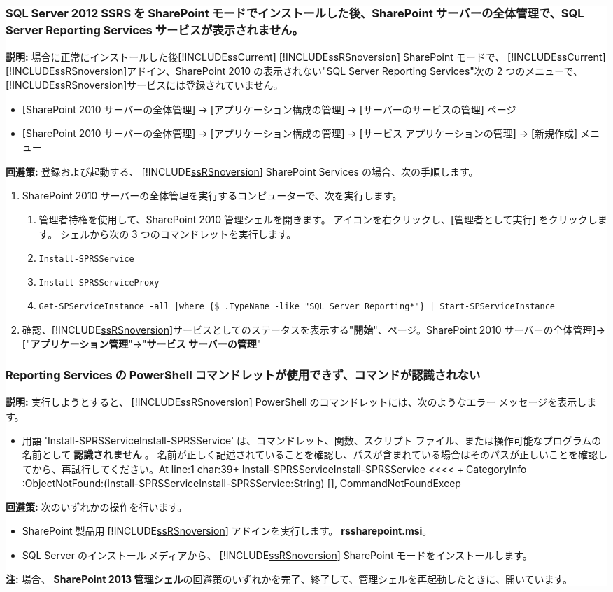 ###  <a name="bkmk_no_ssrs_service"></a> SQL Server 2012 SSRS を SharePoint モードでインストールした後、SharePoint サーバーの全体管理で、SQL Server Reporting Services サービスが表示されません。  
 **説明:** 場合に正常にインストールした後[!INCLUDE[ssCurrent](../../includes/sscurrent-md.md)] [!INCLUDE[ssRSnoversion](../../includes/ssrsnoversion-md.md)] SharePoint モードで、 [!INCLUDE[ssCurrent](../../includes/sscurrent-md.md)] [!INCLUDE[ssRSnoversion](../../includes/ssrsnoversion-md.md)]アドイン、SharePoint 2010 の表示されない"SQL Server Reporting Services"次の 2 つのメニューで、[!INCLUDE[ssRSnoversion](../../includes/ssrsnoversion-md.md)]サービスには登録されていません。  
  
-   [SharePoint 2010 サーバーの全体管理] -> [アプリケーション構成の管理] -> [サーバーのサービスの管理] ページ  
  
-   [SharePoint 2010 サーバーの全体管理] -> [アプリケーション構成の管理] -> [サービス アプリケーションの管理] -> [新規作成] メニュー  
  
 **回避策:** 登録および起動する、 [!INCLUDE[ssRSnoversion](../../includes/ssrsnoversion-md.md)] SharePoint Services の場合、次の手順します。  
  
1.  SharePoint 2010 サーバーの全体管理を実行するコンピューターで、次を実行します。  
  
    1.  管理者特権を使用して、SharePoint 2010 管理シェルを開きます。 アイコンを右クリックし、[管理者として実行] をクリックします。 シェルから次の 3 つのコマンドレットを実行します。  
  
    2.  ```  
        Install-SPRSService  
        ```  
  
    3.  ```  
        Install-SPRSServiceProxy  
        ```  
  
    4.  ```  
        Get-SPServiceInstance -all |where {$_.TypeName -like "SQL Server Reporting*"} | Start-SPServiceInstance  
        ```  
  
2.  確認、[!INCLUDE[ssRSnoversion](../../includes/ssrsnoversion-md.md)]サービスとしてのステータスを表示する"**開始**"、ページ。SharePoint 2010 サーバーの全体管理]-> ["**アプリケーション管理**"->"**サービス サーバーの管理**"  
  
###  <a name="bkmk_cmdlets_not_recognized"></a> Reporting Services の PowerShell コマンドレットが使用できず、コマンドが認識されない  
 **説明:** 実行しようとすると、 [!INCLUDE[ssRSnoversion](../../includes/ssrsnoversion-md.md)] PowerShell のコマンドレットには、次のようなエラー メッセージを表示します。  
  
-   用語 'Install-SPRSServiceInstall-SPRSService' は、コマンドレット、関数、スクリプト ファイル、または操作可能なプログラムの名前として **認識されません** 。 名前が正しく記述されていることを確認し、パスが含まれている場合はそのパスが正しいことを確認してから、再試行してください。At line:1 char:39+ Install-SPRSServiceInstall-SPRSService <<<<    + CategoryInfo          :ObjectNotFound:(Install-SPRSServiceInstall-SPRSService:String) [], CommandNotFoundExcep  
  
 **回避策:** 次のいずれかの操作を行います。  
  
-   SharePoint 製品用 [!INCLUDE[ssRSnoversion](../../includes/ssrsnoversion-md.md)] アドインを実行します。 **rssharepoint.msi**。  
  
-   SQL Server のインストール メディアから、 [!INCLUDE[ssRSnoversion](../../includes/ssrsnoversion-md.md)] SharePoint モードをインストールします。  
  
 **注:** 場合、 **SharePoint 2013 管理シェル**の回避策のいずれかを完了、終了して、管理シェルを再起動したときに、開いています。  
  